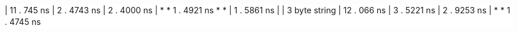 |
11
.
745
ns
|
2
.
4743
ns
|
2
.
4000
ns
|
*
*
1
.
4921
ns
*
*
|
1
.
5861
ns
|
|
3
byte
string
|
12
.
066
ns
|
3
.
5221
ns
|
2
.
9253
ns
|
*
*
1
.
4745
ns